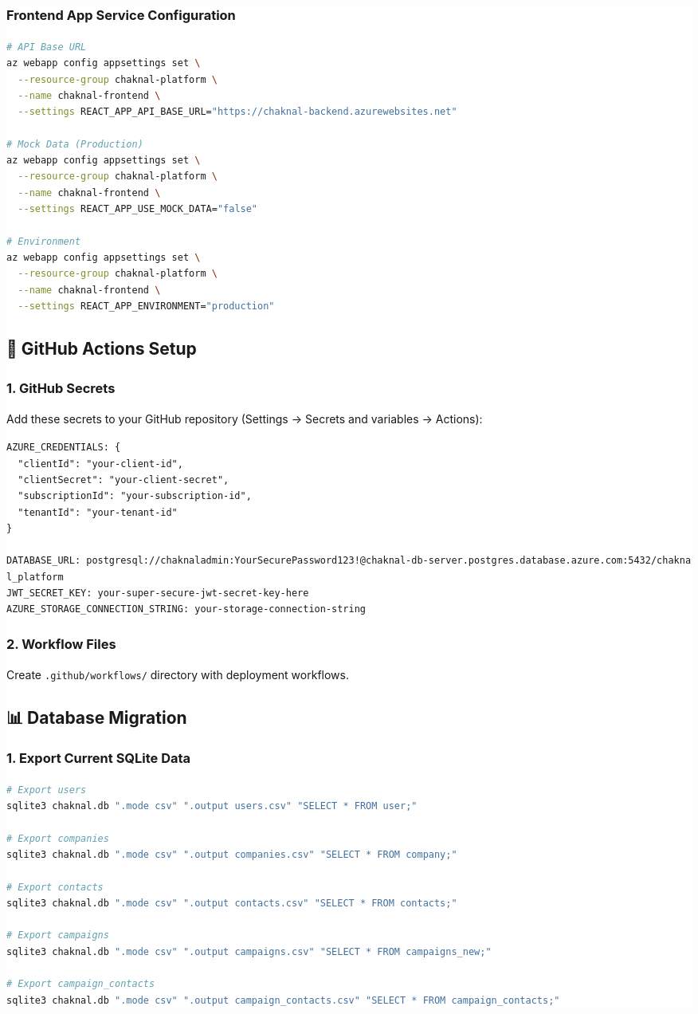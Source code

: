 
### Frontend App Service Configuration
```bash
# API Base URL
az webapp config appsettings set \
  --resource-group chaknal-platform \
  --name chaknal-frontend \
  --settings REACT_APP_API_BASE_URL="https://chaknal-backend.azurewebsites.net"

# Mock Data (Production)
az webapp config appsettings set \
  --resource-group chaknal-platform \
  --name chaknal-frontend \
  --settings REACT_APP_USE_MOCK_DATA="false"

# Environment
az webapp config appsettings set \
  --resource-group chaknal-platform \
  --name chaknal-frontend \
  --settings REACT_APP_ENVIRONMENT="production"
```

## 🚀 GitHub Actions Setup

### 1. GitHub Secrets
Add these secrets to your GitHub repository (Settings → Secrets and variables → Actions):

```
AZURE_CREDENTIALS: {
  "clientId": "your-client-id",
  "clientSecret": "your-client-secret", 
  "subscriptionId": "your-subscription-id",
  "tenantId": "your-tenant-id"
}

DATABASE_URL: postgresql://chaknaladmin:YourSecurePassword123!@chaknal-db-server.postgres.database.azure.com:5432/chaknal_platform
JWT_SECRET_KEY: your-super-secure-jwt-secret-key-here
AZURE_STORAGE_CONNECTION_STRING: your-storage-connection-string
```

### 2. Workflow Files
Create `.github/workflows/` directory with deployment workflows.

## 📊 Database Migration

### 1. Export Current SQLite Data
```bash
# Export users
sqlite3 chaknal.db ".mode csv" ".output users.csv" "SELECT * FROM user;"

# Export companies  
sqlite3 chaknal.db ".mode csv" ".output companies.csv" "SELECT * FROM company;"

# Export contacts
sqlite3 chaknal.db ".mode csv" ".output contacts.csv" "SELECT * FROM contacts;"

# Export campaigns
sqlite3 chaknal.db ".mode csv" ".output campaigns.csv" "SELECT * FROM campaigns_new;"

# Export campaign_contacts
sqlite3 chaknal.db ".mode csv" ".output campaign_contacts.csv" "SELECT * FROM campaign_contacts;"
```